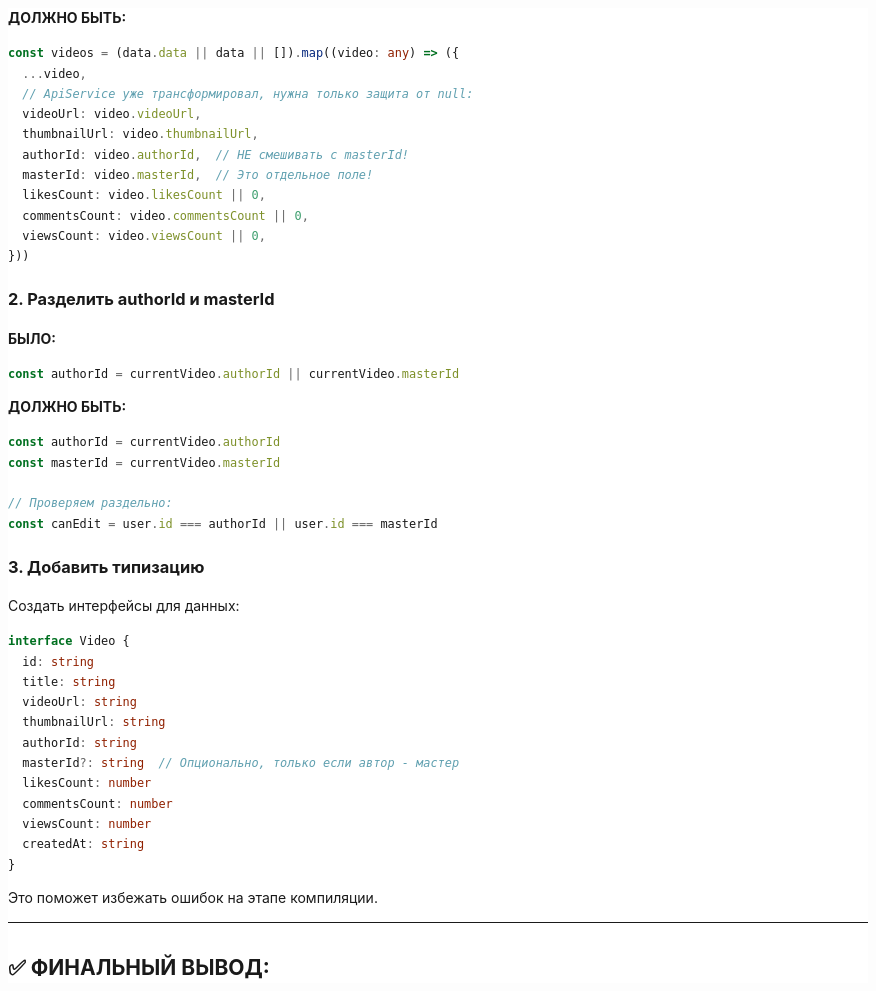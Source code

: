 **ДОЛЖНО БЫТЬ:**
```typescript
const videos = (data.data || data || []).map((video: any) => ({
  ...video,
  // ApiService уже трансформировал, нужна только защита от null:
  videoUrl: video.videoUrl,
  thumbnailUrl: video.thumbnailUrl,
  authorId: video.authorId,  // НЕ смешивать с masterId!
  masterId: video.masterId,  // Это отдельное поле!
  likesCount: video.likesCount || 0,
  commentsCount: video.commentsCount || 0,
  viewsCount: video.viewsCount || 0,
}))
```

### **2. Разделить authorId и masterId**

**БЫЛО:**
```typescript
const authorId = currentVideo.authorId || currentVideo.masterId
```

**ДОЛЖНО БЫТЬ:**
```typescript
const authorId = currentVideo.authorId
const masterId = currentVideo.masterId

// Проверяем раздельно:
const canEdit = user.id === authorId || user.id === masterId
```

### **3. Добавить типизацию**

Создать интерфейсы для данных:
```typescript
interface Video {
  id: string
  title: string
  videoUrl: string
  thumbnailUrl: string
  authorId: string
  masterId?: string  // Опционально, только если автор - мастер
  likesCount: number
  commentsCount: number
  viewsCount: number
  createdAt: string
}
```

Это поможет избежать ошибок на этапе компиляции.

---

## ✅ **ФИНАЛЬНЫЙ ВЫВОД:**
